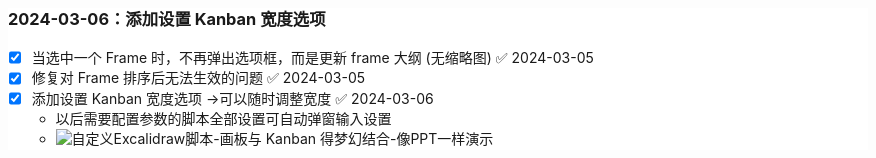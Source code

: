 ### 2024-03-06：添加设置 Kanban 宽度选项

- [x] 当选中一个 Frame 时，不再弹出选项框，而是更新 frame 大纲 (无缩略图) ✅ 2024-03-05
- [x] 修复对 Frame 排序后无法生效的问题 ✅ 2024-03-05
- [x] 添加设置 Kanban 宽度选项 ->可以随时调整宽度 ✅ 2024-03-06
	- 以后需要配置参数的脚本全部设置可自动弹窗输入设置
	- ![自定义Excalidraw脚本-画板与 Kanban 得梦幻结合-像PPT一样演示](https://cdn.pkmer.cn/images/202403111823035.png!pkmer)
